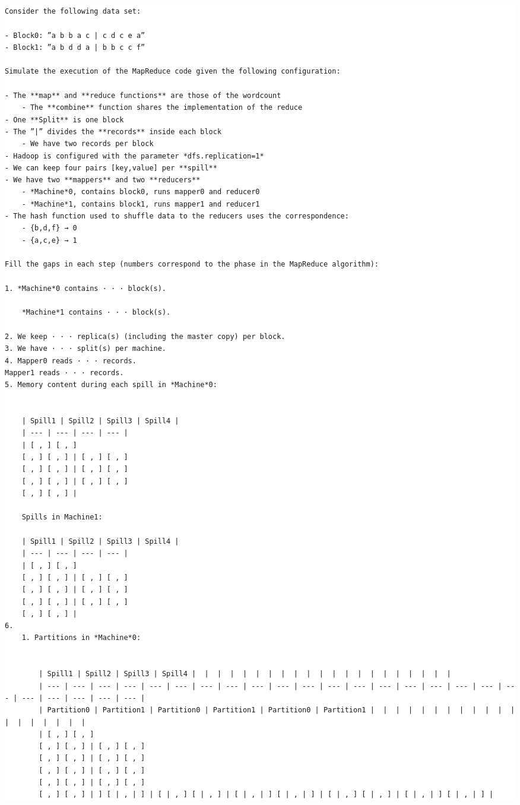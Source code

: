     Consider the following data set:
    
    - Block0: ”a b b a c | c d c e a”
    - Block1: ”a b d d a | b b c c f”
    
    Simulate the execution of the MapReduce code given the following configuration:
    
    - The **map** and **reduce functions** are those of the wordcount
        - The **combine** function shares the implementation of the reduce
    - One **Split** is one block
    - The ”|” divides the **records** inside each block
        - We have two records per block
    - Hadoop is configured with the parameter *dfs.replication=1*
    - We can keep four pairs [key,value] per **spill**
    - We have two **mappers** and two **reducers**
        - *Machine*0, contains block0, runs mapper0 and reducer0
        - *Machine*1, contains block1, runs mapper1 and reducer1
    - The hash function used to shuffle data to the reducers uses the correspondence:
        - {b,d,f} → 0
        - {a,c,e} → 1
    
    Fill the gaps in each step (numbers correspond to the phase in the MapReduce algorithm):
    
    1. *Machine*0 contains · · · block(s).
        
        *Machine*1 contains · · · block(s).
        
    2. We keep · · · replica(s) (including the master copy) per block.
    3. We have · · · split(s) per machine.
    4. Mapper0 reads · · · records. 
    Mapper1 reads · · · records.
    5. Memory content during each spill in *Machine*0:
        
        
        | Spill1 | Spill2 | Spill3 | Spill4 |
        | --- | --- | --- | --- |
        | [ , ] [ , ]
        [ , ] [ , ] | [ , ] [ , ]
        [ , ] [ , ] | [ , ] [ , ]
        [ , ] [ , ] | [ , ] [ , ]
        [ , ] [ , ] |
        
        Spills in Machine1:
        
        | Spill1 | Spill2 | Spill3 | Spill4 |
        | --- | --- | --- | --- |
        | [ , ] [ , ]
        [ , ] [ , ] | [ , ] [ , ]
        [ , ] [ , ] | [ , ] [ , ]
        [ , ] [ , ] | [ , ] [ , ]
        [ , ] [ , ] |
    6. 
        1. Partitions in *Machine*0:
            
            
            | Spill1 | Spill2 | Spill3 | Spill4 |  |  |  |  |  |  |  |  |  |  |  |  |  |  |  |  |  |  |  |  |
            | --- | --- | --- | --- | --- | --- | --- | --- | --- | --- | --- | --- | --- | --- | --- | --- | --- | --- | --- | --- | --- | --- | --- | --- |
            | Partition0 | Partition1 | Partition0 | Partition1 | Partition0 | Partition1 |  |  |  |  |  |  |  |  |  |  |  |  |  |  |  |  |  |  |
            | [ , ] [ , ]
            [ , ] [ , ] | [ , ] [ , ]
            [ , ] [ , ] | [ , ] [ , ]
            [ , ] [ , ] | [ , ] [ , ]
            [ , ] [ , ] | [ , ] [ , ]
            [ , ] [ , ] | ] [ | , | ] | [ | , ] [ | , ] | [ | , | ] [ | , | ] | [ | , ] [ | , ] | [ | , | ] [ | , | ] |
            